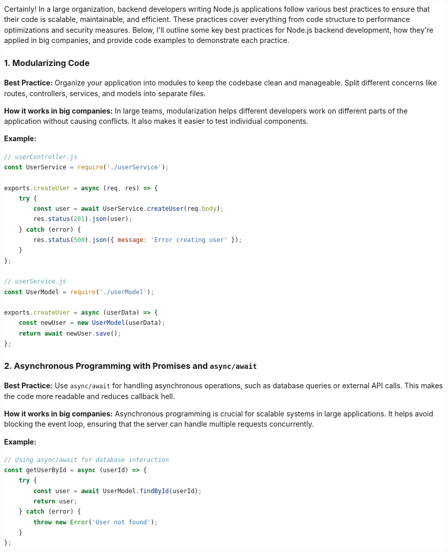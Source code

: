 Certainly! In a large organization, backend developers writing Node.js applications follow various best practices to ensure that their code is scalable, maintainable, and efficient. These practices cover everything from code structure to performance optimizations and security measures. Below, I'll outline some key best practices for Node.js backend development, how they're applied in big companies, and provide code examples to demonstrate each practice.

### 1. **Modularizing Code**  
   **Best Practice:** Organize your application into modules to keep the codebase clean and manageable. Split different concerns like routes, controllers, services, and models into separate files.

   **How it works in big companies:** In large teams, modularization helps different developers work on different parts of the application without causing conflicts. It also makes it easier to test individual components.

   **Example:**
   ```js
   // userController.js
   const UserService = require('./userService');

   exports.createUser = async (req, res) => {
       try {
           const user = await UserService.createUser(req.body);
           res.status(201).json(user);
       } catch (error) {
           res.status(500).json({ message: 'Error creating user' });
       }
   };
   
   // userService.js
   const UserModel = require('./userModel');

   exports.createUser = async (userData) => {
       const newUser = new UserModel(userData);
       return await newUser.save();
   };
   ```

### 2. **Asynchronous Programming with Promises and `async/await`**  
   **Best Practice:** Use `async/await` for handling asynchronous operations, such as database queries or external API calls. This makes the code more readable and reduces callback hell.

   **How it works in big companies:** Asynchronous programming is crucial for scalable systems in large applications. It helps avoid blocking the event loop, ensuring that the server can handle multiple requests concurrently.

   **Example:**
   ```js
   // Using async/await for database interaction
   const getUserById = async (userId) => {
       try {
           const user = await UserModel.findById(userId);
           return user;
       } catch (error) {
           throw new Error('User not found');
       }
   };
   ```

